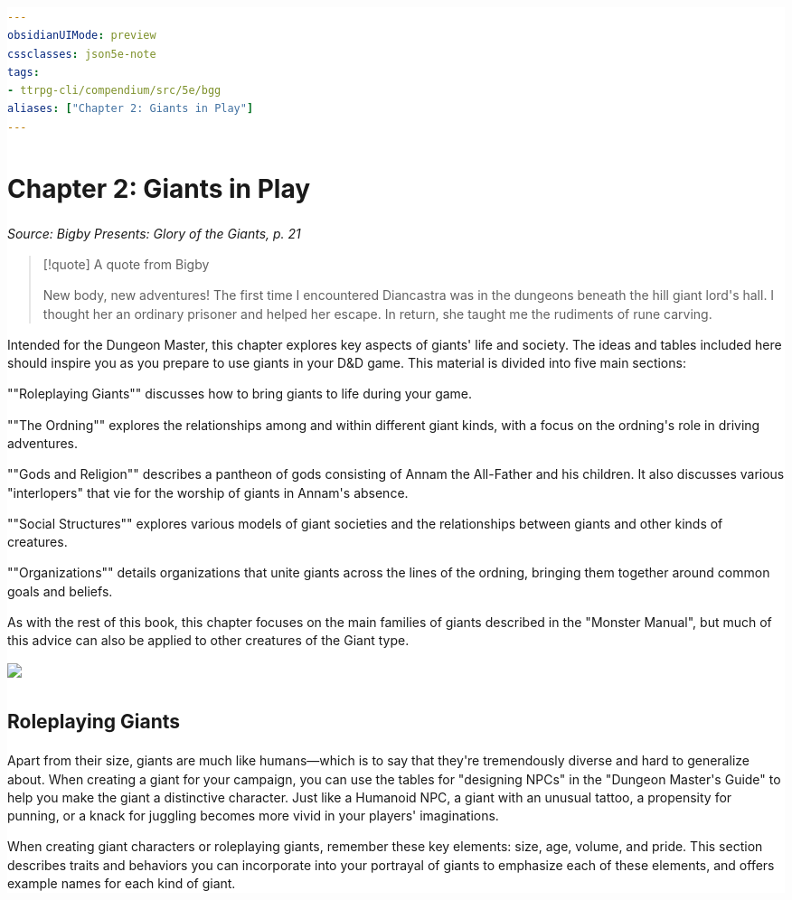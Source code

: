 ```yaml
---
obsidianUIMode: preview
cssclasses: json5e-note
tags:
- ttrpg-cli/compendium/src/5e/bgg
aliases: ["Chapter 2: Giants in Play"]
---
```

# Chapter 2: Giants in Play
*Source: Bigby Presents: Glory of the Giants, p. 21* 

> [!quote] A quote from Bigby  
> 
> New body, new adventures! The first time I encountered Diancastra was in the dungeons beneath the hill giant lord's hall. I thought her an ordinary prisoner and helped her escape. In return, she taught me the rudiments of rune carving.

Intended for the Dungeon Master, this chapter explores key aspects of giants' life and society. The ideas and tables included here should inspire you as you prepare to use giants in your D&D game. This material is divided into five main sections:

""Roleplaying Giants"" discusses how to bring giants to life during your game.

""The Ordning"" explores the relationships among and within different giant kinds, with a focus on the ordning's role in driving adventures.

""Gods and Religion"" describes a pantheon of gods consisting of Annam the All-Father and his children. It also discusses various "interlopers" that vie for the worship of giants in Annam's absence.

""Social Structures"" explores various models of giant societies and the relationships between giants and other kinds of creatures.

""Organizations"" details organizations that unite giants across the lines of the ordning, bringing them together around common goals and beliefs.

As with the rest of this book, this chapter focuses on the main families of giants described in the "Monster Manual", but much of this advice can also be applied to other creatures of the Giant type.

![](2-Mechanics/CLI/books/bigby-presents-glory-of-the-giants/img/029-02-001-bigbys-appraisal.webp#center)

## Roleplaying Giants

Apart from their size, giants are much like humans—which is to say that they're tremendously diverse and hard to generalize about. When creating a giant for your campaign, you can use the tables for "designing NPCs" in the "Dungeon Master's Guide" to help you make the giant a distinctive character. Just like a Humanoid NPC, a giant with an unusual tattoo, a propensity for punning, or a knack for juggling becomes more vivid in your players' imaginations.

When creating giant characters or roleplaying giants, remember these key elements: size, age, volume, and pride. This section describes traits and behaviors you can incorporate into your portrayal of giants to emphasize each of these elements, and offers example names for each kind of giant.
